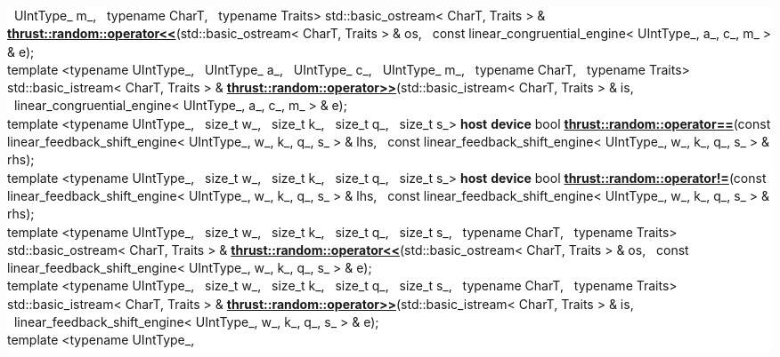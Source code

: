 <span>&nbsp;&nbsp;UIntType_ m_,</span>
<span>&nbsp;&nbsp;typename CharT,</span>
<span>&nbsp;&nbsp;typename Traits&gt;</span>
<span>std::basic_ostream< CharT, Traits > & </span><span><b><a href="{{ site.baseurl }}/api/groups/group__random__number__engine__templates.html#function-operator<<">thrust::random::operator&lt;&lt;</a></b>(std::basic_ostream< CharT, Traits > & os,</span>
<span>&nbsp;&nbsp;const linear_congruential_engine< UIntType_, a_, c_, m_ > & e);</span>
<br>
<span>template &lt;typename UIntType_,</span>
<span>&nbsp;&nbsp;UIntType_ a_,</span>
<span>&nbsp;&nbsp;UIntType_ c_,</span>
<span>&nbsp;&nbsp;UIntType_ m_,</span>
<span>&nbsp;&nbsp;typename CharT,</span>
<span>&nbsp;&nbsp;typename Traits&gt;</span>
<span>std::basic_istream< CharT, Traits > & </span><span><b><a href="{{ site.baseurl }}/api/groups/group__random__number__engine__templates.html#function-operator>>">thrust::random::operator&gt;&gt;</a></b>(std::basic_istream< CharT, Traits > & is,</span>
<span>&nbsp;&nbsp;linear_congruential_engine< UIntType_, a_, c_, m_ > & e);</span>
<br>
<span>template &lt;typename UIntType_,</span>
<span>&nbsp;&nbsp;size_t w_,</span>
<span>&nbsp;&nbsp;size_t k_,</span>
<span>&nbsp;&nbsp;size_t q_,</span>
<span>&nbsp;&nbsp;size_t s_&gt;</span>
<span>__host__ __device__ bool </span><span><b><a href="{{ site.baseurl }}/api/groups/group__random__number__engine__templates.html#function-operator==">thrust::random::operator==</a></b>(const linear_feedback_shift_engine< UIntType_, w_, k_, q_, s_ > & lhs,</span>
<span>&nbsp;&nbsp;const linear_feedback_shift_engine< UIntType_, w_, k_, q_, s_ > & rhs);</span>
<br>
<span>template &lt;typename UIntType_,</span>
<span>&nbsp;&nbsp;size_t w_,</span>
<span>&nbsp;&nbsp;size_t k_,</span>
<span>&nbsp;&nbsp;size_t q_,</span>
<span>&nbsp;&nbsp;size_t s_&gt;</span>
<span>__host__ __device__ bool </span><span><b><a href="{{ site.baseurl }}/api/groups/group__random__number__engine__templates.html#function-operator!=">thrust::random::operator!=</a></b>(const linear_feedback_shift_engine< UIntType_, w_, k_, q_, s_ > & lhs,</span>
<span>&nbsp;&nbsp;const linear_feedback_shift_engine< UIntType_, w_, k_, q_, s_ > & rhs);</span>
<br>
<span>template &lt;typename UIntType_,</span>
<span>&nbsp;&nbsp;size_t w_,</span>
<span>&nbsp;&nbsp;size_t k_,</span>
<span>&nbsp;&nbsp;size_t q_,</span>
<span>&nbsp;&nbsp;size_t s_,</span>
<span>&nbsp;&nbsp;typename CharT,</span>
<span>&nbsp;&nbsp;typename Traits&gt;</span>
<span>std::basic_ostream< CharT, Traits > & </span><span><b><a href="{{ site.baseurl }}/api/groups/group__random__number__engine__templates.html#function-operator<<">thrust::random::operator&lt;&lt;</a></b>(std::basic_ostream< CharT, Traits > & os,</span>
<span>&nbsp;&nbsp;const linear_feedback_shift_engine< UIntType_, w_, k_, q_, s_ > & e);</span>
<br>
<span>template &lt;typename UIntType_,</span>
<span>&nbsp;&nbsp;size_t w_,</span>
<span>&nbsp;&nbsp;size_t k_,</span>
<span>&nbsp;&nbsp;size_t q_,</span>
<span>&nbsp;&nbsp;size_t s_,</span>
<span>&nbsp;&nbsp;typename CharT,</span>
<span>&nbsp;&nbsp;typename Traits&gt;</span>
<span>std::basic_istream< CharT, Traits > & </span><span><b><a href="{{ site.baseurl }}/api/groups/group__random__number__engine__templates.html#function-operator>>">thrust::random::operator&gt;&gt;</a></b>(std::basic_istream< CharT, Traits > & is,</span>
<span>&nbsp;&nbsp;linear_feedback_shift_engine< UIntType_, w_, k_, q_, s_ > & e);</span>
<br>
<span>template &lt;typename UIntType_,</span>